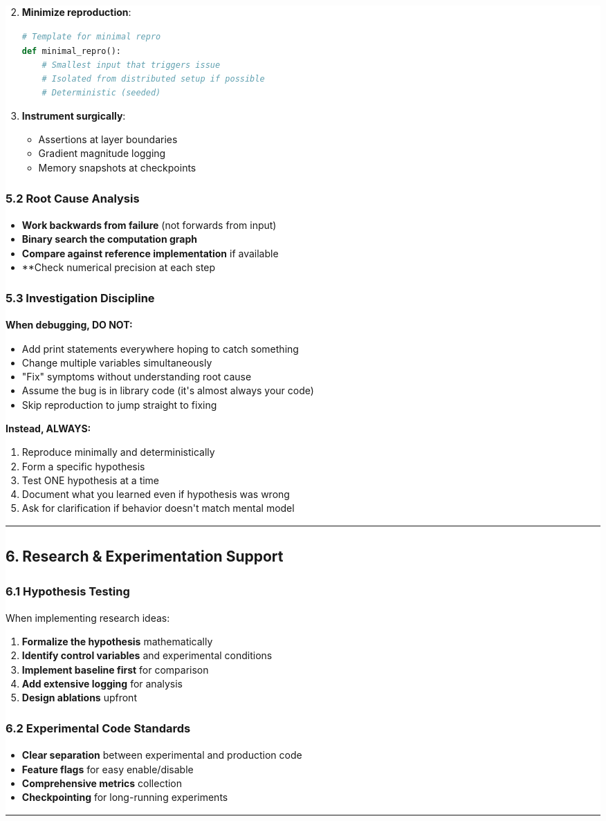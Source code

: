 2. **Minimize reproduction**:
   ```python
   # Template for minimal repro
   def minimal_repro():
       # Smallest input that triggers issue
       # Isolated from distributed setup if possible
       # Deterministic (seeded)
   ```

3. **Instrument surgically**:
   - Assertions at layer boundaries
   - Gradient magnitude logging
   - Memory snapshots at checkpoints

### 5.2 Root Cause Analysis
- **Work backwards from failure** (not forwards from input)
- **Binary search the computation graph**
- **Compare against reference implementation** if available
- **Check numerical precision at each step

### 5.3 Investigation Discipline
**When debugging, DO NOT:**
- Add print statements everywhere hoping to catch something
- Change multiple variables simultaneously
- "Fix" symptoms without understanding root cause
- Assume the bug is in library code (it's almost always your code)
- Skip reproduction to jump straight to fixing

**Instead, ALWAYS:**
1. Reproduce minimally and deterministically
2. Form a specific hypothesis
3. Test ONE hypothesis at a time
4. Document what you learned even if hypothesis was wrong
5. Ask for clarification if behavior doesn't match mental model

---

## 6. Research & Experimentation Support

### 6.1 Hypothesis Testing
When implementing research ideas:
1. **Formalize the hypothesis** mathematically
2. **Identify control variables** and experimental conditions
3. **Implement baseline first** for comparison
4. **Add extensive logging** for analysis
5. **Design ablations** upfront

### 6.2 Experimental Code Standards
- **Clear separation** between experimental and production code
- **Feature flags** for easy enable/disable
- **Comprehensive metrics** collection
- **Checkpointing** for long-running experiments

---